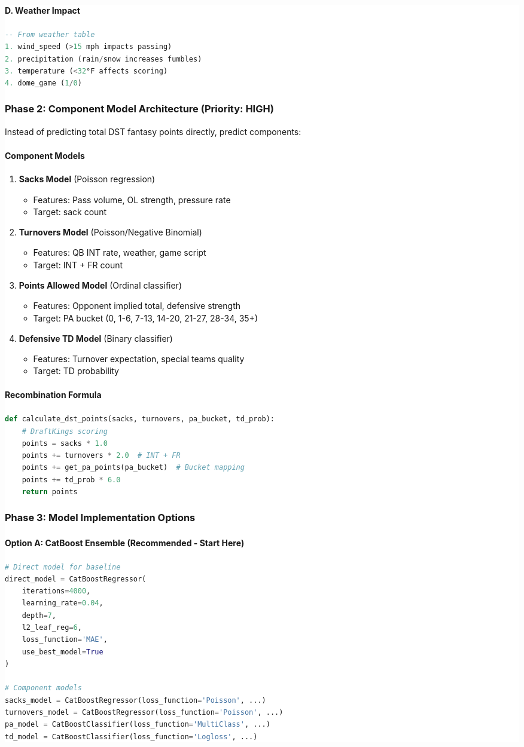 #### D. Weather Impact

```sql
-- From weather table
1. wind_speed (>15 mph impacts passing)
2. precipitation (rain/snow increases fumbles)
3. temperature (<32°F affects scoring)
4. dome_game (1/0)
```

### Phase 2: Component Model Architecture (Priority: HIGH)

Instead of predicting total DST fantasy points directly, predict components:

#### Component Models

1. **Sacks Model** (Poisson regression)

   - Features: Pass volume, OL strength, pressure rate
   - Target: sack count

2. **Turnovers Model** (Poisson/Negative Binomial)

   - Features: QB INT rate, weather, game script
   - Target: INT + FR count

3. **Points Allowed Model** (Ordinal classifier)

   - Features: Opponent implied total, defensive strength
   - Target: PA bucket (0, 1-6, 7-13, 14-20, 21-27, 28-34, 35+)

4. **Defensive TD Model** (Binary classifier)
   - Features: Turnover expectation, special teams quality
   - Target: TD probability

#### Recombination Formula

```python
def calculate_dst_points(sacks, turnovers, pa_bucket, td_prob):
    # DraftKings scoring
    points = sacks * 1.0
    points += turnovers * 2.0  # INT + FR
    points += get_pa_points(pa_bucket)  # Bucket mapping
    points += td_prob * 6.0
    return points
```

### Phase 3: Model Implementation Options

#### Option A: CatBoost Ensemble (Recommended - Start Here)

```python
# Direct model for baseline
direct_model = CatBoostRegressor(
    iterations=4000,
    learning_rate=0.04,
    depth=7,
    l2_leaf_reg=6,
    loss_function='MAE',
    use_best_model=True
)

# Component models
sacks_model = CatBoostRegressor(loss_function='Poisson', ...)
turnovers_model = CatBoostRegressor(loss_function='Poisson', ...)
pa_model = CatBoostClassifier(loss_function='MultiClass', ...)
td_model = CatBoostClassifier(loss_function='Logloss', ...)
```
